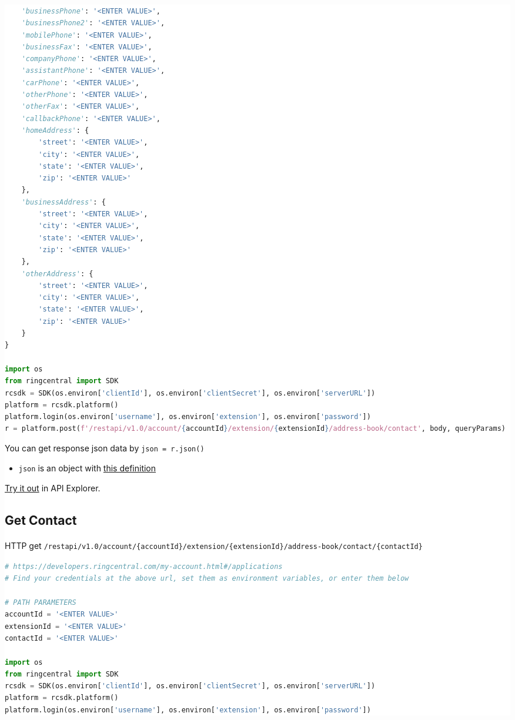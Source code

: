 ```python
    'businessPhone': '<ENTER VALUE>',
    'businessPhone2': '<ENTER VALUE>',
    'mobilePhone': '<ENTER VALUE>',
    'businessFax': '<ENTER VALUE>',
    'companyPhone': '<ENTER VALUE>',
    'assistantPhone': '<ENTER VALUE>',
    'carPhone': '<ENTER VALUE>',
    'otherPhone': '<ENTER VALUE>',
    'otherFax': '<ENTER VALUE>',
    'callbackPhone': '<ENTER VALUE>',
    'homeAddress': {
        'street': '<ENTER VALUE>',
        'city': '<ENTER VALUE>',
        'state': '<ENTER VALUE>',
        'zip': '<ENTER VALUE>'
    },
    'businessAddress': {
        'street': '<ENTER VALUE>',
        'city': '<ENTER VALUE>',
        'state': '<ENTER VALUE>',
        'zip': '<ENTER VALUE>'
    },
    'otherAddress': {
        'street': '<ENTER VALUE>',
        'city': '<ENTER VALUE>',
        'state': '<ENTER VALUE>',
        'zip': '<ENTER VALUE>'
    }
}

import os
from ringcentral import SDK
rcsdk = SDK(os.environ['clientId'], os.environ['clientSecret'], os.environ['serverURL'])
platform = rcsdk.platform()
platform.login(os.environ['username'], os.environ['extension'], os.environ['password'])
r = platform.post(f'/restapi/v1.0/account/{accountId}/extension/{extensionId}/address-book/contact', body, queryParams)
```

You can get response json data by `json = r.json()`
- `json` is an object with [this definition](./bin/definitions/PersonalContactResource.json)

[Try it out](https://developer.ringcentral.com/api-reference/External-Contacts/createContact) in API Explorer.

## Get Contact

HTTP get `/restapi/v1.0/account/{accountId}/extension/{extensionId}/address-book/contact/{contactId}`

```python
# https://developers.ringcentral.com/my-account.html#/applications
# Find your credentials at the above url, set them as environment variables, or enter them below

# PATH PARAMETERS
accountId = '<ENTER VALUE>'
extensionId = '<ENTER VALUE>'
contactId = '<ENTER VALUE>'

import os
from ringcentral import SDK
rcsdk = SDK(os.environ['clientId'], os.environ['clientSecret'], os.environ['serverURL'])
platform = rcsdk.platform()
platform.login(os.environ['username'], os.environ['extension'], os.environ['password'])
```
